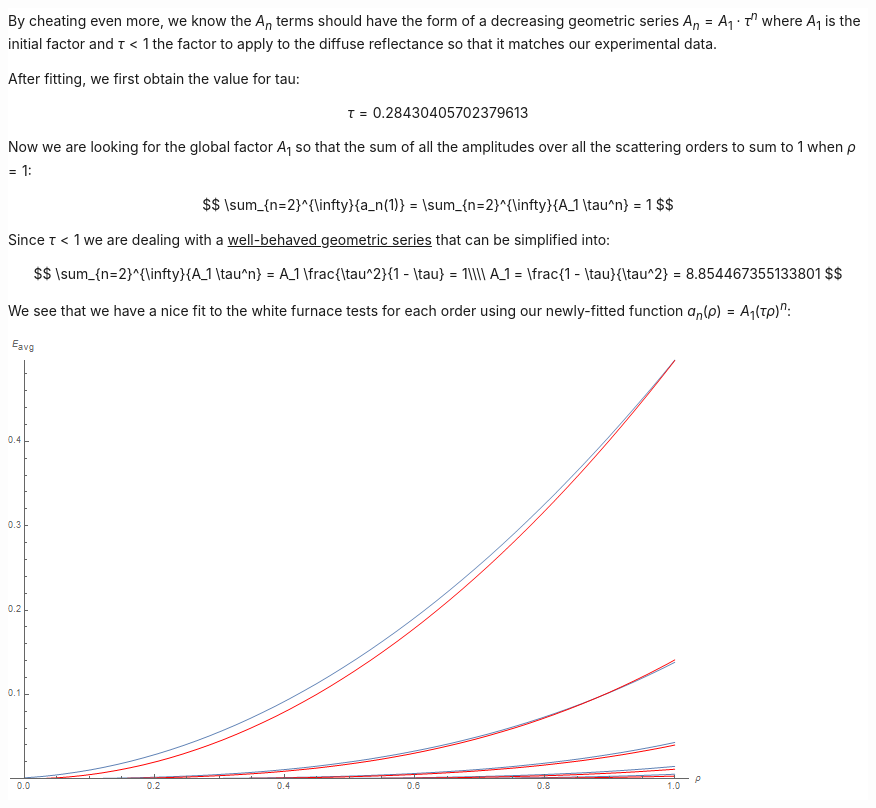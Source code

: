 
By cheating even more, we know the $A_n$ terms should have the form of a decreasing geometric series $A_n = A_1 \cdot \tau^n$ where $A_1$ is the initial factor and $\tau < 1$ the factor to apply to the diffuse reflectance
so that it matches our experimental data.

After fitting, we first obtain the value for tau:

$$
\tau = 0.28430405702379613
$$

Now we are looking for the global factor $A_1$ so that the sum of all the amplitudes over all the scattering orders to sum to 1 when $\rho=1$:

$$
\sum_{n=2}^{\infty}{a_n(1)} = \sum_{n=2}^{\infty}{A_1 \tau^n} = 1
$$

Since $\tau < 1$ we are dealing with a [well-behaved geometric series](https://en.wikipedia.org/wiki/Geometric_progression#Infinite_geometric_series) that can be simplified into:

$$
\sum_{n=2}^{\infty}{A_1 \tau^n} = A_1 \frac{\tau^2}{1 - \tau} = 1\\\\
A_1 = \frac{1 - \tau}{\tau^2} = 8.854467355133801
$$

We see that we have a nice fit to the white furnace tests for each order using our newly-fitted function $a_n(\rho) = A_1 \left(\tau \rho\right)^n$:

![Fresnel](./images/MSBRDFOrenNayarWhiteFurnaceFitting.png)

